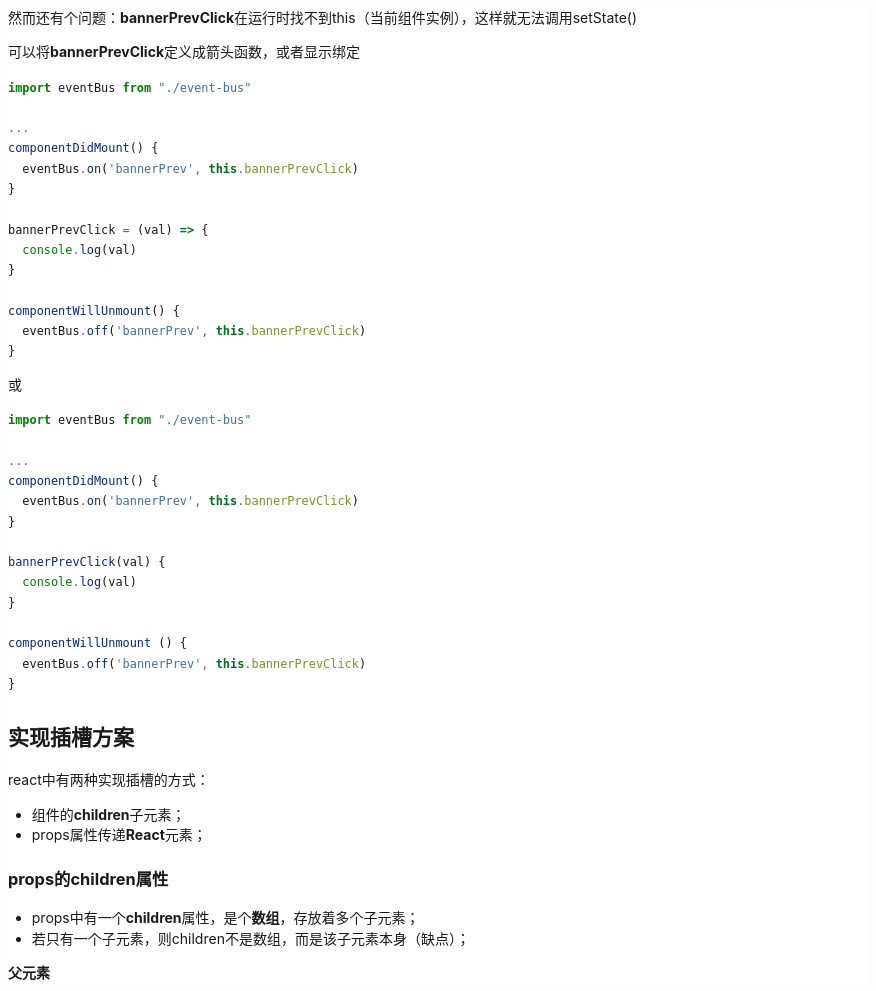 然而还有个问题：**bannerPrevClick**在运行时找不到this（当前组件实例），这样就无法调用setState()

可以将**bannerPrevClick**定义成箭头函数，或者显示绑定

```jsx
import eventBus from "./event-bus"

...
componentDidMount() {
  eventBus.on('bannerPrev', this.bannerPrevClick)
}

bannerPrevClick = (val) => {
  console.log(val)
}

componentWillUnmount() {
  eventBus.off('bannerPrev', this.bannerPrevClick)
}
```

或

```jsx
import eventBus from "./event-bus"

...
componentDidMount() {
  eventBus.on('bannerPrev', this.bannerPrevClick)
}

bannerPrevClick(val) {
  console.log(val)
}

componentWillUnmount () {
  eventBus.off('bannerPrev', this.bannerPrevClick)
}
```



## 实现插槽方案

react中有两种实现插槽的方式：

- 组件的**children**子元素；
- props属性传递**React**元素；

### props的**children属性**

- props中有一个**children**属性，是个**数组**，存放着多个子元素；
- 若只有一个子元素，则children不是数组，而是该子元素本身（缺点）；

**父元素**
